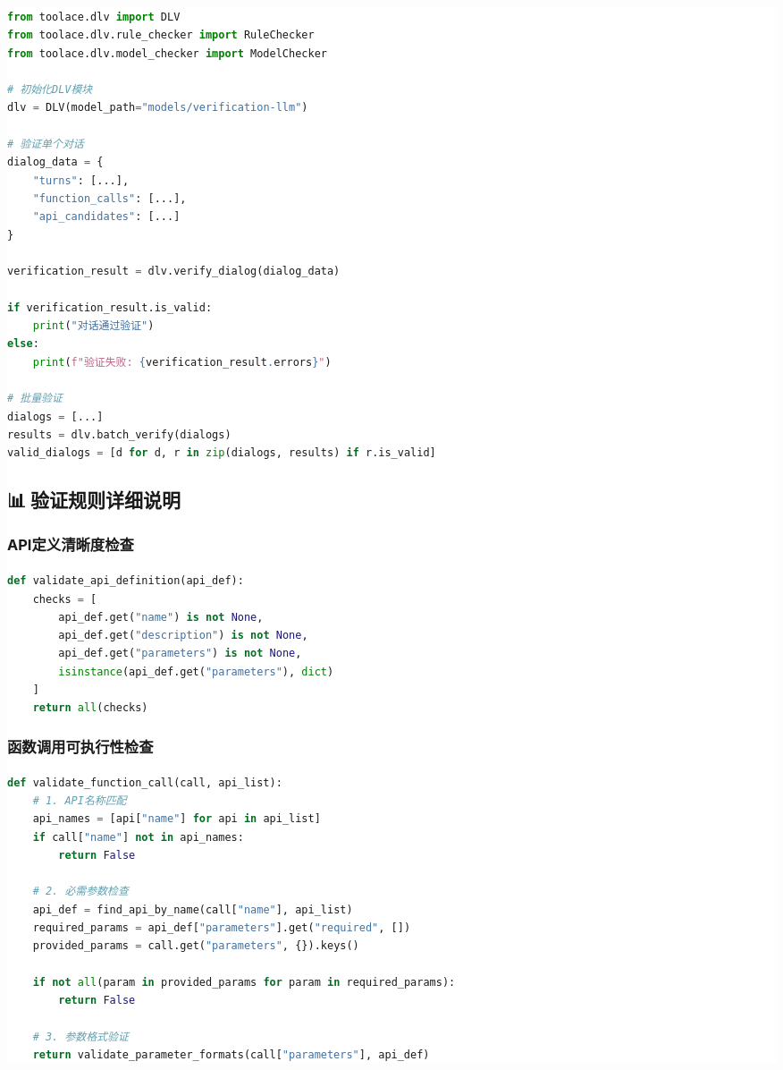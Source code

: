 ```python
from toolace.dlv import DLV
from toolace.dlv.rule_checker import RuleChecker
from toolace.dlv.model_checker import ModelChecker

# 初始化DLV模块
dlv = DLV(model_path="models/verification-llm")

# 验证单个对话
dialog_data = {
    "turns": [...],
    "function_calls": [...],
    "api_candidates": [...]
}

verification_result = dlv.verify_dialog(dialog_data)

if verification_result.is_valid:
    print("对话通过验证")
else:
    print(f"验证失败: {verification_result.errors}")

# 批量验证
dialogs = [...]
results = dlv.batch_verify(dialogs)
valid_dialogs = [d for d, r in zip(dialogs, results) if r.is_valid]
```

## 📊 验证规则详细说明

### API定义清晰度检查
```python
def validate_api_definition(api_def):
    checks = [
        api_def.get("name") is not None,
        api_def.get("description") is not None,
        api_def.get("parameters") is not None,
        isinstance(api_def.get("parameters"), dict)
    ]
    return all(checks)
```

### 函数调用可执行性检查
```python
def validate_function_call(call, api_list):
    # 1. API名称匹配
    api_names = [api["name"] for api in api_list]
    if call["name"] not in api_names:
        return False
        
    # 2. 必需参数检查
    api_def = find_api_by_name(call["name"], api_list)
    required_params = api_def["parameters"].get("required", [])
    provided_params = call.get("parameters", {}).keys()
    
    if not all(param in provided_params for param in required_params):
        return False
        
    # 3. 参数格式验证
    return validate_parameter_formats(call["parameters"], api_def)
```
